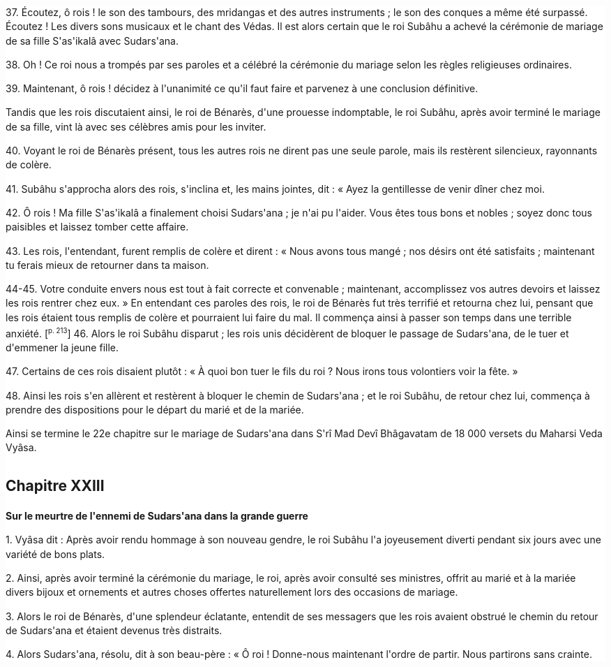 37\. Écoutez, ô rois ! le son des tambours, des mridangas et des autres instruments ; le son des conques a même été surpassé. Écoutez ! Les divers sons musicaux et le chant des Védas. Il est alors certain que le roi Subâhu a achevé la cérémonie de mariage de sa fille S'as'ikalâ avec Sudars'ana.

38\. Oh ! Ce roi nous a trompés par ses paroles et a célébré la cérémonie du mariage selon les règles religieuses ordinaires.

39\. Maintenant, ô rois ! décidez à l'unanimité ce qu'il faut faire et parvenez à une conclusion définitive.

Tandis que les rois discutaient ainsi, le roi de Bénarès, d'une prouesse indomptable, le roi Subâhu, après avoir terminé le mariage de sa fille, vint là avec ses célèbres amis pour les inviter.

40\. Voyant le roi de Bénarès présent, tous les autres rois ne dirent pas une seule parole, mais ils restèrent silencieux, rayonnants de colère.

41\. Subâhu s'approcha alors des rois, s'inclina et, les mains jointes, dit : « Ayez la gentillesse de venir dîner chez moi.

42\. Ô rois ! Ma fille S'as'ikalâ a finalement choisi Sudars'ana ; je n'ai pu l'aider. Vous êtes tous bons et nobles ; soyez donc tous paisibles et laissez tomber cette affaire.

43\. Les rois, l'entendant, furent remplis de colère et dirent : « Nous avons tous mangé ; nos désirs ont été satisfaits ; maintenant tu ferais mieux de retourner dans ta maison.

44-45. Votre conduite envers nous est tout à fait correcte et convenable ; maintenant, accomplissez vos autres devoirs et laissez les rois rentrer chez eux. » En entendant ces paroles des rois, le roi de Bénarès fut très terrifié et retourna chez lui, pensant que les rois étaient tous remplis de colère et pourraient lui faire du mal. Il commença ainsi à passer son temps dans une terrible anxiété. <span id="p213">[<sup><small>p. 213</small></sup>]</span> 46\. Alors le roi Subâhu disparut ; les rois unis décidèrent de bloquer le passage de Sudars'ana, de le tuer et d'emmener la jeune fille.

47\. Certains de ces rois disaient plutôt : « À quoi bon tuer le fils du roi ? Nous irons tous volontiers voir la fête. »

48\. Ainsi les rois s'en allèrent et restèrent à bloquer le chemin de Sudars'ana ; et le roi Subâhu, de retour chez lui, commença à prendre des dispositions pour le départ du marié et de la mariée.

Ainsi se termine le 22e chapitre sur le mariage de Sudars'ana dans S'rî Mad Devî Bhâgavatam de 18 000 versets du Maharsi Veda Vyâsa.


<span id="c23"></span>

## Chapitre XXIII

**Sur le meurtre de l'ennemi de Sudars'ana dans la grande guerre**

1\. Vyâsa dit : Après avoir rendu hommage à son nouveau gendre, le roi Subâhu l'a joyeusement diverti pendant six jours avec une variété de bons plats.

2\. Ainsi, après avoir terminé la cérémonie du mariage, le roi, après avoir consulté ses ministres, offrit au marié et à la mariée divers bijoux et ornements et autres choses offertes naturellement lors des occasions de mariage.

3\. Alors le roi de Bénarès, d'une splendeur éclatante, entendit de ses messagers que les rois avaient obstrué le chemin du retour de Sudars'ana et étaient devenus très distraits.

4\. Alors Sudars'ana, résolu, dit à son beau-père : « Ô roi ! Donne-nous maintenant l'ordre de partir. Nous partirons sans crainte.
